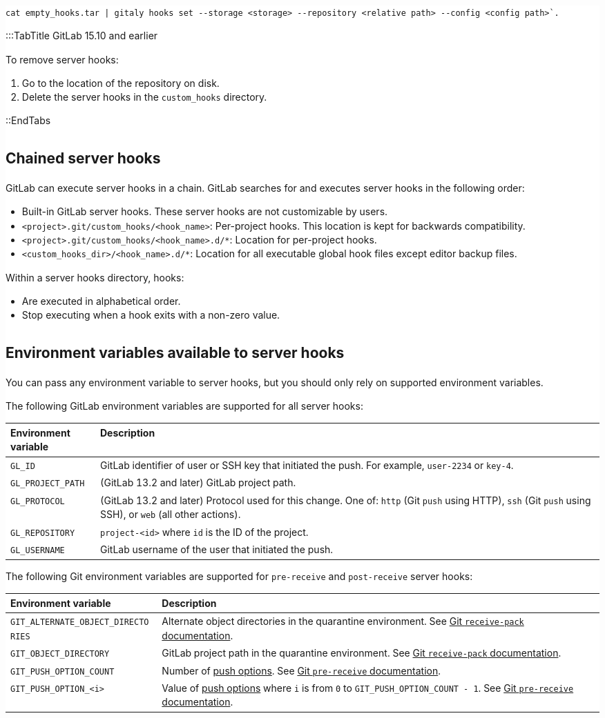 ```shell
cat empty_hooks.tar | gitaly hooks set --storage <storage> --repository <relative path> --config <config path>`.
```

:::TabTitle GitLab 15.10 and earlier

To remove server hooks:

1. Go to the location of the repository on disk.
1. Delete the server hooks in the `custom_hooks` directory.

::EndTabs

## Chained server hooks

GitLab can execute server hooks in a chain. GitLab searches for and executes server hooks in the following order:

- Built-in GitLab server hooks. These server hooks are not customizable by users.
- `<project>.git/custom_hooks/<hook_name>`: Per-project hooks. This location is kept for backwards compatibility.
- `<project>.git/custom_hooks/<hook_name>.d/*`: Location for per-project hooks.
- `<custom_hooks_dir>/<hook_name>.d/*`: Location for all executable global hook files except editor backup files.

Within a server hooks directory, hooks:

- Are executed in alphabetical order.
- Stop executing when a hook exits with a non-zero value.

## Environment variables available to server hooks

You can pass any environment variable to server hooks, but you should only rely on supported environment variables.

The following GitLab environment variables are supported for all server hooks:

| Environment variable | Description                                                                                                                                                |
|:---------------------|:-----------------------------------------------------------------------------------------------------------------------------------------------------------|
| `GL_ID`              | GitLab identifier of user or SSH key that initiated the push. For example, `user-2234` or `key-4`.                                                         |
| `GL_PROJECT_PATH`    | (GitLab 13.2 and later) GitLab project path.                                                                                                               |
| `GL_PROTOCOL`        | (GitLab 13.2 and later) Protocol used for this change. One of: `http` (Git `push` using HTTP), `ssh` (Git `push` using SSH), or `web` (all other actions). |
| `GL_REPOSITORY`      | `project-<id>` where `id` is the ID of the project.                                                                                                        |
| `GL_USERNAME`        | GitLab username of the user that initiated the push.                                                                                                       |

The following Git environment variables are supported for `pre-receive` and `post-receive` server hooks:

| Environment variable               | Description                                                                                                                                                            |
|:-----------------------------------|:-----------------------------------------------------------------------------------------------------------------------------------------------------------------------|
| `GIT_ALTERNATE_OBJECT_DIRECTORIES` | Alternate object directories in the quarantine environment. See [Git `receive-pack` documentation](https://git-scm.com/docs/git-receive-pack#_quarantine_environment). |
| `GIT_OBJECT_DIRECTORY`             | GitLab project path in the quarantine environment. See [Git `receive-pack` documentation](https://git-scm.com/docs/git-receive-pack#_quarantine_environment).          |
| `GIT_PUSH_OPTION_COUNT`            | Number of [push options](../user/project/push_options.md). See [Git `pre-receive` documentation](https://git-scm.com/docs/githooks#pre-receive).                                                          |
| `GIT_PUSH_OPTION_<i>`              | Value of [push options](../user/project/push_options.md) where `i` is from `0` to `GIT_PUSH_OPTION_COUNT - 1`. See [Git `pre-receive` documentation](https://git-scm.com/docs/githooks#pre-receive).      |

